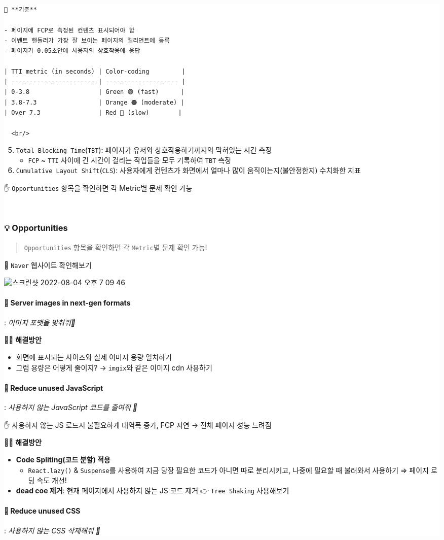     🔸 **기준**

    - 페이지에 FCP로 측정된 컨텐츠 표시되어야 함
    - 이벤트 핸들러가 가장 잘 보이는 페이지의 엘리먼트에 등록
    - 페이지가 0.05초안에 사용자의 상호작용에 응답

    | TTI metric (in seconds) | Color-coding         |
    | ----------------------- | -------------------- |
    | 0-3.8                   | Green 🟢 (fast)      |
    | 3.8-7.3                 | Orange 🟠 (moderate) |
    | Over 7.3                | Red 🔴 (slow)        |

      <br/>

5.  `Total Blocking Time`(`TBT`): 페이지가 유저와 상호작용하기까지의 막혀있는 시간 측정
    - `FCP` ~ `TTI` 사이에 긴 시간이 걸리는 작업들을 모두 기록하여 `TBT` 측정
      <br/>
6.  `Cumulative Layout Shift`(`CLS`): 사용자에게 컨텐츠가 화면에서 얼마나 많이 움직이는지(불안정한지) 수치화한 지표

✋ `Opportunities` 항목을 확인하면 각 Metric별 문제 확인 가능

<br/>

### 💡 Opportunities

> `Opportunities` 항목을 확인하면 각 `Metric`별 문제 확인 가능!

🙌 `Naver` 웹사이트 확인해보기

<img width="792" alt="스크린샷 2022-08-04 오후 7 09 46" src="https://user-images.githubusercontent.com/64299610/182822409-363acd10-a3d7-49f4-b698-fa87ecee4689.png">

#### 🔹 Server images in next-gen formats

: _이미지 포맷을 맞춰줘🙏_

🧙✨ **해결방안**

- 화면에 표시되는 사이즈와 실제 이미지 용량 일치하기
- 그럼 용량은 어떻게 줄이지? → `imgix`와 같은 이미지 cdn 사용하기

#### 🔹 Reduce unused JavaScript

: _사용하지 않는 JavaScript 코드를 줄여줘 🙏_

✋ 사용하지 않는 JS 로드시 불필요하게 대역폭 증가, FCP 지연 → 전체 페이지 성능 느려짐

🧙✨ **해결방안**

- **Code Spliting(코드 분할) 적용**
  - `React.lazy()` & `Suspense`를 사용하여 지금 당장 필요한 코드가 아니면 따로 분리시키고, 나중에 필요할 때 불러와서 사용하기 ⇒ 페이지 로딩 속도 개선!
- **dead coe 제거**: 현재 페이지에서 사용하지 않는 JS 코드 제거 👉 `Tree Shaking` 사용해보기

#### 🔹 Reduce unused CSS

: _사용하지 않는 CSS 삭제해줘 🙏_
